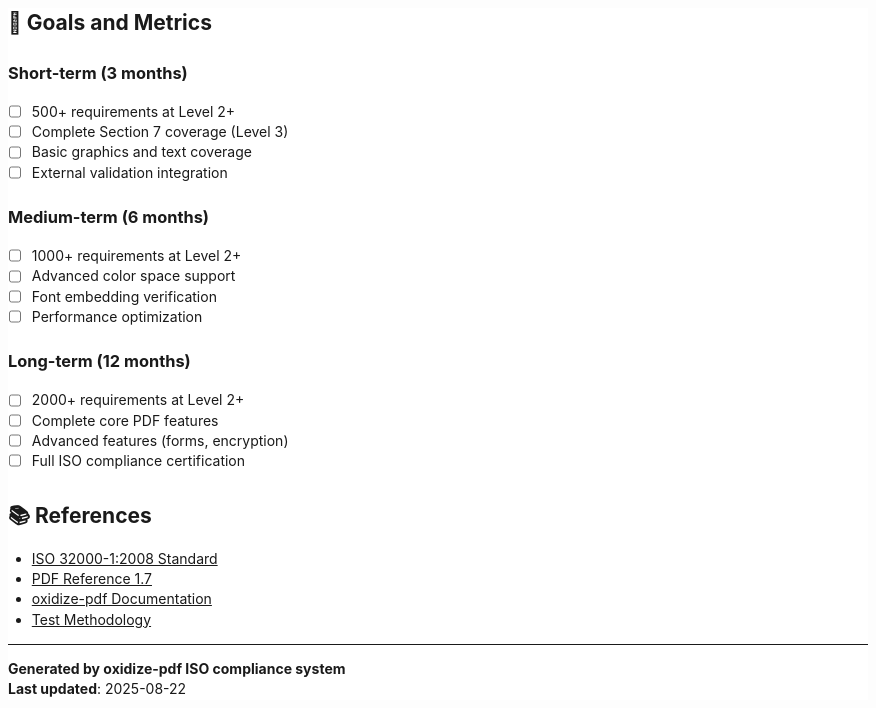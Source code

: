 ## 🎯 Goals and Metrics

### Short-term (3 months)
- [ ] 500+ requirements at Level 2+
- [ ] Complete Section 7 coverage (Level 3)
- [ ] Basic graphics and text coverage  
- [ ] External validation integration

### Medium-term (6 months)
- [ ] 1000+ requirements at Level 2+
- [ ] Advanced color space support
- [ ] Font embedding verification
- [ ] Performance optimization

### Long-term (12 months)
- [ ] 2000+ requirements at Level 2+
- [ ] Complete core PDF features
- [ ] Advanced features (forms, encryption)
- [ ] Full ISO compliance certification

## 📚 References

- [ISO 32000-1:2008 Standard](https://www.iso.org/standard/51502.html)
- [PDF Reference 1.7](https://opensource.adobe.com/dc-acrobat-sdk-docs/)
- [oxidize-pdf Documentation](../README.md)
- [Test Methodology](./ISO_TESTING_METHODOLOGY.md)

---

**Generated by oxidize-pdf ISO compliance system**  
**Last updated**: 2025-08-22